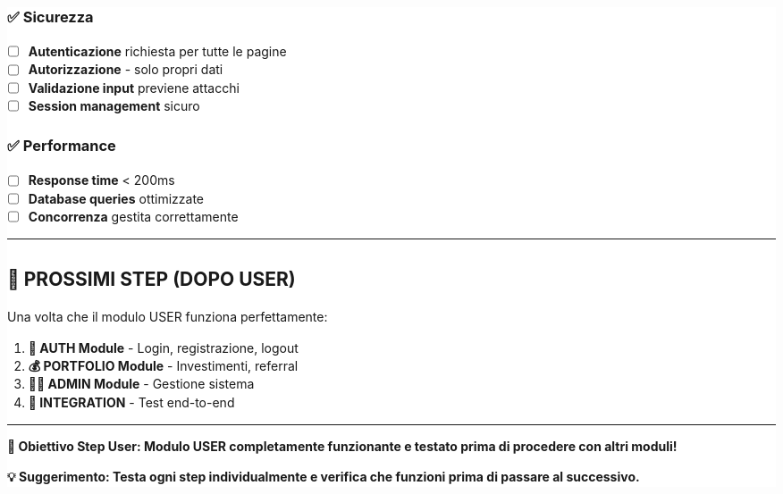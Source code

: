 ### **✅ Sicurezza**
- [ ] **Autenticazione** richiesta per tutte le pagine
- [ ] **Autorizzazione** - solo propri dati
- [ ] **Validazione input** previene attacchi
- [ ] **Session management** sicuro

### **✅ Performance**
- [ ] **Response time** < 200ms
- [ ] **Database queries** ottimizzate
- [ ] **Concorrenza** gestita correttamente

---

## 🔄 **PROSSIMI STEP (DOPO USER)**

Una volta che il modulo USER funziona perfettamente:

1. **🔐 AUTH Module** - Login, registrazione, logout
2. **💰 PORTFOLIO Module** - Investimenti, referral
3. **👨‍💼 ADMIN Module** - Gestione sistema
4. **🔗 INTEGRATION** - Test end-to-end

---

**🎯 Obiettivo Step User: Modulo USER completamente funzionante e testato prima di procedere con altri moduli!**

**💡 Suggerimento: Testa ogni step individualmente e verifica che funzioni prima di passare al successivo.**
